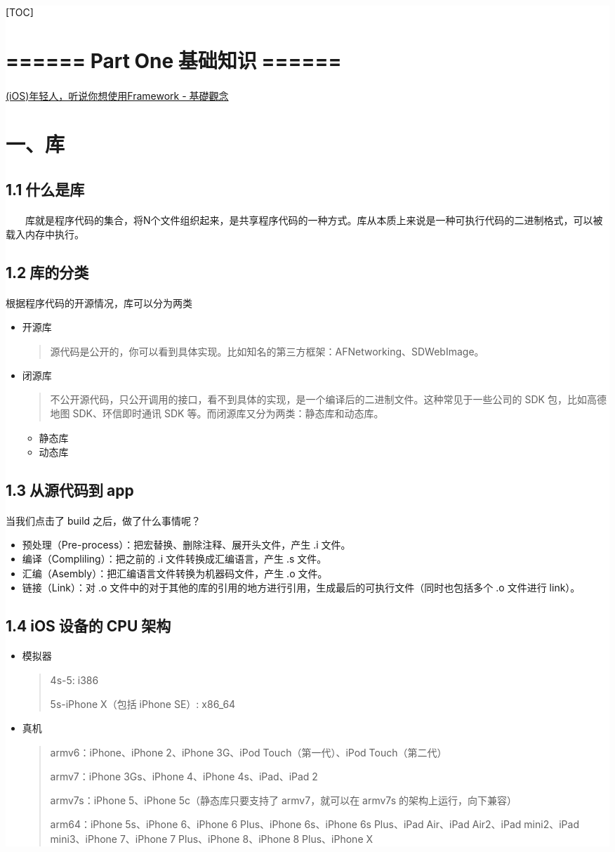[TOC]

# ====== Part One 基础知识 ======

[(iOS)年轻人，听说你想使用Framework - 基礎觀念](https://juejin.cn/post/6844903736154800141)



# 一、库

## 1.1 什么是库

　　库就是程序代码的集合，将N个文件组织起来，是共享程序代码的一种方式。库从本质上来说是一种可执行代码的二进制格式，可以被载入内存中执行。



## 1.2 库的分类

根据程序代码的开源情况，库可以分为两类

- 开源库

    > 源代码是公开的，你可以看到具体实现。比如知名的第三方框架：AFNetworking、SDWebImage。

- 闭源库

    > 不公开源代码，只公开调用的接口，看不到具体的实现，是一个编译后的二进制文件。这种常见于一些公司的 SDK 包，比如高德地图 SDK、环信即时通讯 SDK 等。而闭源库又分为两类：静态库和动态库。

    * 静态库
    * 动态库



## 1.3 从源代码到 app

当我们点击了 build 之后，做了什么事情呢？

- 预处理（Pre-process）：把宏替换、删除注释、展开头文件，产生 .i 文件。
- 编译（Compliling）：把之前的 .i 文件转换成汇编语言，产生 .s 文件。
- 汇编（Asembly）：把汇编语言文件转换为机器码文件，产生 .o 文件。
- 链接（Link）：对 .o 文件中的对于其他的库的引用的地方进行引用，生成最后的可执行文件（同时也包括多个 .o 文件进行 link）。



## 1.4 iOS 设备的 CPU 架构

* 模拟器

    > 4s-5: i386 
    >
    > 5s-iPhone X（包括 iPhone SE）: x86_64

* 真机

    > armv6：iPhone、iPhone 2、iPhone 3G、iPod Touch（第一代）、iPod Touch（第二代） 
    >
    > armv7：iPhone 3Gs、iPhone 4、iPhone 4s、iPad、iPad 2 
    >
    > armv7s：iPhone 5、iPhone 5c（静态库只要支持了 armv7，就可以在 armv7s 的架构上运行，向下兼容） 
    >
    > arm64：iPhone 5s、iPhone 6、iPhone 6 Plus、iPhone 6s、iPhone 6s Plus、iPad Air、iPad Air2、iPad mini2、iPad mini3、iPhone 7、iPhone 7 Plus、iPhone 8、iPhone 8 Plus、iPhone X
